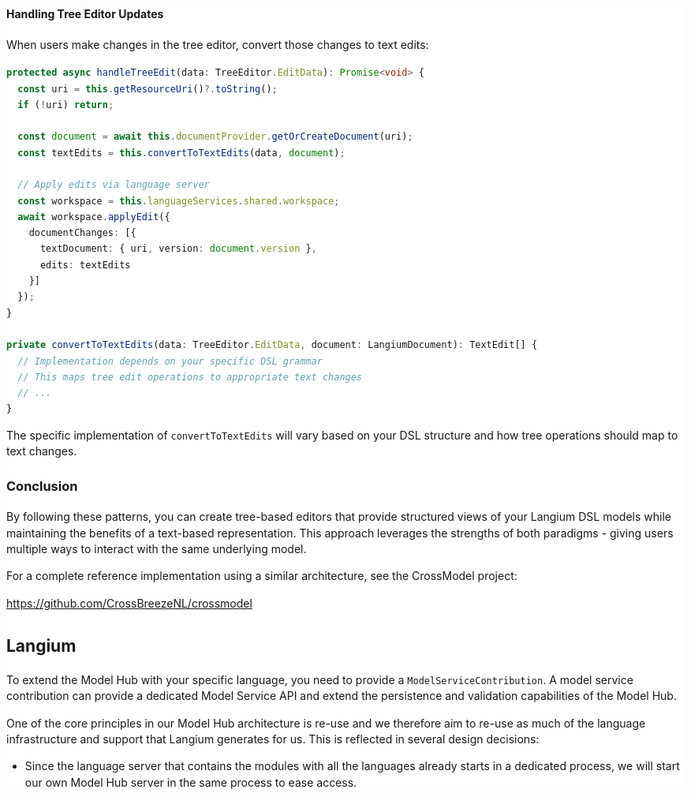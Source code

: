 #### Handling Tree Editor Updates

When users make changes in the tree editor, convert those changes to text edits:

```typescript
protected async handleTreeEdit(data: TreeEditor.EditData): Promise<void> {
  const uri = this.getResourceUri()?.toString();
  if (!uri) return;
  
  const document = await this.documentProvider.getOrCreateDocument(uri);
  const textEdits = this.convertToTextEdits(data, document);
  
  // Apply edits via language server
  const workspace = this.languageServices.shared.workspace;
  await workspace.applyEdit({
    documentChanges: [{
      textDocument: { uri, version: document.version },
      edits: textEdits
    }]
  });
}

private convertToTextEdits(data: TreeEditor.EditData, document: LangiumDocument): TextEdit[] {
  // Implementation depends on your specific DSL grammar
  // This maps tree edit operations to appropriate text changes
  // ...
}
```

The specific implementation of `convertToTextEdits` will vary based on your DSL structure and how tree operations should map to text changes.

### Conclusion

By following these patterns, you can create tree-based editors that provide structured views of your Langium DSL models while maintaining the benefits of a text-based representation. This approach leverages the strengths of both paradigms - giving users multiple ways to interact with the same underlying model.

For a complete reference implementation using a similar architecture, see the CrossModel project:

https://github.com/CrossBreezeNL/crossmodel

## Langium
To extend the Model Hub with your specific language, you need to provide a `ModelServiceContribution`.
A model service contribution can provide a dedicated Model Service API and extend the persistence and validation capabilities of the Model Hub.

One of the core principles in our Model Hub architecture is re-use and we therefore aim to re-use as much of the language infrastructure and support that Langium generates for us.
This is reflected in several design decisions:

- Since the language server that contains the modules with all the languages already starts in a dedicated process, we will start our own Model Hub server in the same process to ease access.
